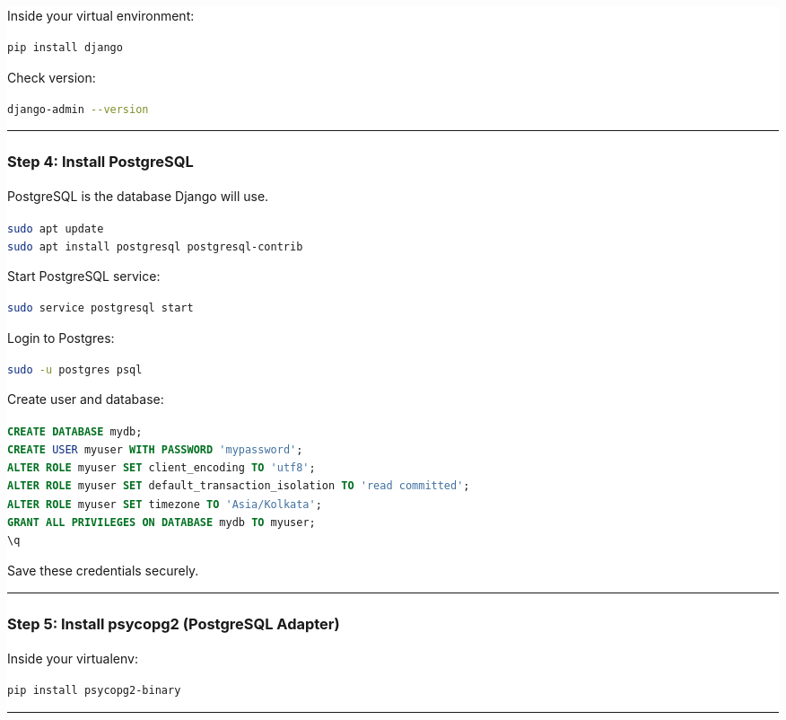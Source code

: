 Inside your virtual environment:

```bash
pip install django
```

Check version:

```bash
django-admin --version
```

---

### **Step 4: Install PostgreSQL**

PostgreSQL is the database Django will use.

```bash
sudo apt update
sudo apt install postgresql postgresql-contrib
```

Start PostgreSQL service:

```bash
sudo service postgresql start
```

Login to Postgres:

```bash
sudo -u postgres psql
```

Create user and database:

```sql
CREATE DATABASE mydb;
CREATE USER myuser WITH PASSWORD 'mypassword';
ALTER ROLE myuser SET client_encoding TO 'utf8';
ALTER ROLE myuser SET default_transaction_isolation TO 'read committed';
ALTER ROLE myuser SET timezone TO 'Asia/Kolkata';
GRANT ALL PRIVILEGES ON DATABASE mydb TO myuser;
\q
```

Save these credentials securely.

---

### **Step 5: Install psycopg2 (PostgreSQL Adapter)**

Inside your virtualenv:

```bash
pip install psycopg2-binary
```

---
